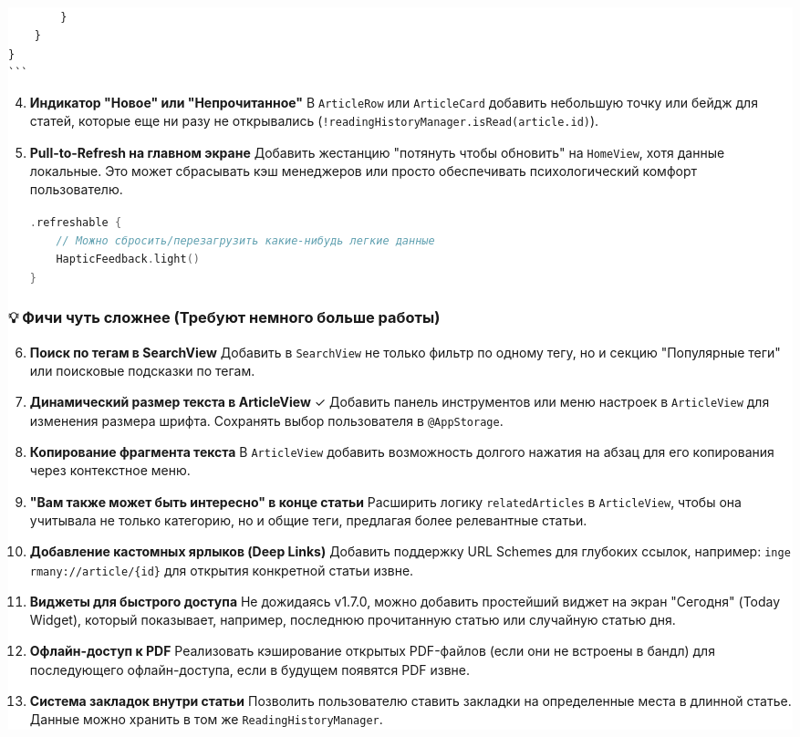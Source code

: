             }
        }
    }
    ```

4.  **Индикатор "Новое" или "Непрочитанное"**
    В `ArticleRow` или `ArticleCard` добавить небольшую точку или бейдж для статей, которые еще ни разу не открывались (`!readingHistoryManager.isRead(article.id)`).

5.  **Pull-to-Refresh на главном экране**
    Добавить жестанцию "потянуть чтобы обновить" на `HomeView`, хотя данные локальные. Это может сбрасывать кэш менеджеров или просто обеспечивать психологический комфорт пользователю.
    ```swift
    .refreshable {
        // Можно сбросить/перезагрузить какие-нибудь легкие данные
        HapticFeedback.light()
    }
    ```








### 💡 Фичи чуть сложнее (Требуют немного больше работы)

6.  **Поиск по тегам в SearchView**
    Добавить в `SearchView` не только фильтр по одному тегу, но и секцию "Популярные теги" или поисковые подсказки по тегам.

7.  **Динамический размер текста в ArticleView** ✓
    Добавить панель инструментов или меню настроек в `ArticleView` для изменения размера шрифта. Сохранять выбор пользователя в `@AppStorage`.

8.  **Копирование фрагмента текста**
    В `ArticleView` добавить возможность долгого нажатия на абзац для его копирования через контекстное меню.

9.  **"Вам также может быть интересно" в конце статьи**
    Расширить логику `relatedArticles` в `ArticleView`, чтобы она учитывала не только категорию, но и общие теги, предлагая более релевантные статьи.

10. **Добавление кастомных ярлыков (Deep Links)**
    Добавить поддержку URL Schemes для глубоких ссылок, например: `ingermany://article/{id}` для открытия конкретной статьи извне.

11. **Виджеты для быстрого доступа**
    Не дожидаясь v1.7.0, можно добавить простейший виджет на экран "Сегодня" (Today Widget), который показывает, например, последнюю прочитанную статью или случайную статью дня.

12. **Офлайн-доступ к PDF**
    Реализовать кэширование открытых PDF-файлов (если они не встроены в бандл) для последующего офлайн-доступа, если в будущем появятся PDF извне.

13. **Система закладок внутри статьи**
    Позволить пользователю ставить закладки на определенные места в длинной статье. Данные можно хранить в том же `ReadingHistoryManager`.
